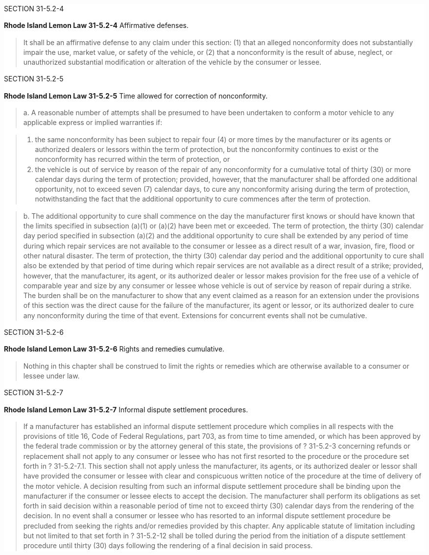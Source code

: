 SECTION 31-5.2-4

**Rhode Island Lemon Law 31-5.2-4** Affirmative defenses.

>It shall be an affirmative defense to any claim under this section: (1) that an alleged nonconformity does not substantially impair the use, market value, or safety of the vehicle, or (2) that a nonconformity is the result of abuse, neglect, or unauthorized substantial modification or alteration of the vehicle by the consumer or lessee. 

SECTION 31-5.2-5

**Rhode Island Lemon Law 31-5.2-5** Time allowed for correction of nonconformity.

>a. A reasonable number of attempts shall be presumed to have been undertaken to conform a motor vehicle to any applicable express or implied warranties if: 

  >1. the same nonconformity has been subject to repair four (4) or more times by the manufacturer or its agents or authorized dealers or lessors within the term of protection, but the nonconformity continues to exist or the nonconformity has recurred within the term of protection, or
  >2. the vehicle is out of service by reason of the repair of any nonconformity for a cumulative total of thirty (30) or more calendar days during the term of protection; provided, however, that the manufacturer shall be afforded one additional opportunity, not to exceed seven (7) calendar days, to cure any nonconformity arising during the term of protection, notwithstanding the fact that the additional opportunity to cure commences after the term of protection.

>b. The additional opportunity to cure shall commence on the day the manufacturer first knows or should have known that the limits specified in subsection (a)(1) or (a)(2) have been met or exceeded. The term of protection, the thirty (30) calendar day period specified in subsection (a)(2) and the additional opportunity to cure shall be extended by any period of time during which repair services are not available to the consumer or lessee as a direct result of a war, invasion, fire, flood or other natural disaster. The term of protection, the thirty (30) calendar day period and the additional opportunity to cure shall also be extended by that period of time during which repair services are not available as a direct result of a strike; provided, however, that the manufacturer, its agent, or its authorized dealer or lessor makes provision for the free use of a vehicle of comparable year and size by any consumer or lessee whose vehicle is out of service by reason of repair during a strike. The burden shall be on the manufacturer to show that any event claimed as a reason for an extension under the provisions of this section was the direct cause for the failure of the manufacturer, its agent or lessor, or its authorized dealer to cure any nonconformity during the time of that event. Extensions for concurrent events shall not be cumulative.

SECTION 31-5.2-6

**Rhode Island Lemon Law 31-5.2-6** Rights and remedies cumulative.

>Nothing in this chapter shall be construed to limit the rights or remedies which are otherwise available to a consumer or lessee under law. 

SECTION 31-5.2-7


**Rhode Island Lemon Law 31-5.2-7** Informal dispute settlement procedures.

>If a manufacturer has established an informal dispute settlement procedure which complies in all respects with the provisions of title 16, Code of Federal Regulations, part 703, as from time to time amended, or which has been approved by the federal trade commission or by the attorney general of this state, the provisions of ? 31-5.2-3 concerning refunds or replacement shall not apply to any consumer or lessee who has not first resorted to the procedure or the procedure set forth in ? 31-5.2-7.1. This section shall not apply unless the manufacturer, its agents, or its authorized dealer or lessor shall have provided the consumer or lessee with clear and conspicuous written notice of the procedure at the time of delivery of the motor vehicle. A decision resulting from such an informal dispute settlement procedure shall be binding upon the manufacturer if the consumer or lessee elects to accept the decision. The manufacturer shall perform its obligations as set forth in said decision within a reasonable period of time not to exceed thirty (30) calendar days from the rendering of the decision. In no event shall a consumer or lessee who has resorted to an informal dispute settlement procedure be precluded from seeking the rights and/or remedies provided by this chapter. Any applicable statute of limitation including but not limited to that set forth in ? 31-5.2-12 shall be tolled during the period from the initiation of a dispute settlement procedure until thirty (30) days following the rendering of a final decision in said process. 
